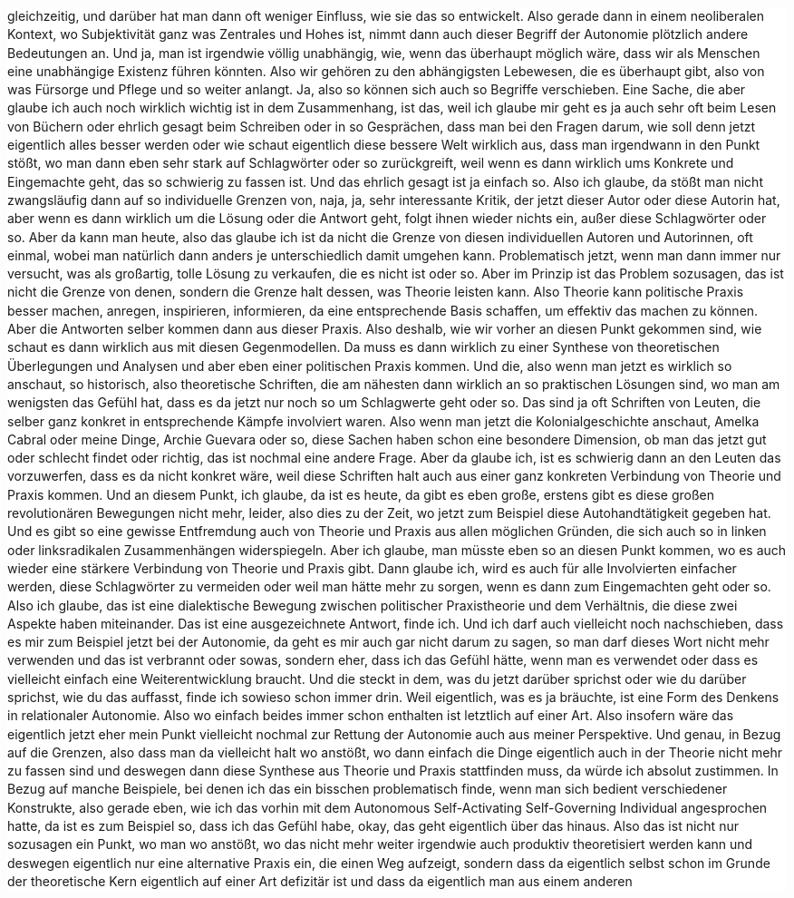 gleichzeitig, und darüber hat man dann oft weniger Einfluss, wie sie das so entwickelt. Also gerade dann in einem neoliberalen Kontext, wo Subjektivität ganz was Zentrales und Hohes ist, nimmt dann auch dieser Begriff der Autonomie plötzlich andere Bedeutungen an. Und ja, man ist irgendwie völlig unabhängig, wie, wenn das überhaupt möglich wäre, dass wir als Menschen eine unabhängige Existenz führen könnten. Also wir gehören zu den abhängigsten Lebewesen, die es überhaupt gibt, also von was Fürsorge und Pflege und so weiter anlangt. Ja, also so können sich auch so Begriffe verschieben. Eine Sache, die aber glaube ich auch noch wirklich wichtig ist in dem Zusammenhang, ist das, weil ich glaube mir geht es ja auch sehr oft beim Lesen von Büchern oder ehrlich gesagt beim Schreiben oder in so Gesprächen, dass man bei den Fragen darum, wie soll denn jetzt eigentlich alles besser werden oder wie schaut eigentlich diese bessere Welt wirklich aus, dass man irgendwann in den Punkt stößt, wo man dann eben sehr stark auf Schlagwörter oder so zurückgreift, weil wenn es dann wirklich ums Konkrete und Eingemachte geht, das so schwierig zu fassen ist. Und das ehrlich gesagt ist ja einfach so. Also ich glaube, da stößt man nicht zwangsläufig dann auf so individuelle Grenzen von, naja, ja, sehr interessante Kritik, der jetzt dieser Autor oder diese Autorin hat, aber wenn es dann wirklich um die Lösung oder die Antwort geht, folgt ihnen wieder nichts ein, außer diese Schlagwörter oder so. Aber da kann man heute, also das glaube ich ist da nicht die Grenze von diesen individuellen Autoren und Autorinnen, oft einmal, wobei man natürlich dann anders je unterschiedlich damit umgehen kann. Problematisch jetzt, wenn man dann immer nur versucht, was als großartig, tolle Lösung zu verkaufen, die es nicht ist oder so. Aber im Prinzip ist das Problem sozusagen, das ist nicht die Grenze von denen, sondern die Grenze halt dessen, was Theorie leisten kann. Also Theorie kann politische Praxis besser machen, anregen, inspirieren, informieren, da eine entsprechende Basis schaffen, um effektiv das machen zu können. Aber die Antworten selber kommen dann aus dieser Praxis. Also deshalb, wie wir vorher an diesen Punkt gekommen sind, wie schaut es dann wirklich aus mit diesen Gegenmodellen. Da muss es dann wirklich zu einer Synthese von theoretischen Überlegungen und Analysen und aber eben einer politischen Praxis kommen. Und die, also wenn man jetzt es wirklich so anschaut, so historisch, also theoretische Schriften, die am nähesten dann wirklich an so praktischen Lösungen sind, wo man am wenigsten das Gefühl hat, dass es da jetzt nur noch so um Schlagwerte geht oder so. Das sind ja oft Schriften von Leuten, die selber ganz konkret in entsprechende Kämpfe involviert waren. Also wenn man jetzt die Kolonialgeschichte anschaut, Amelka Cabral oder meine Dinge, Archie Guevara oder so, diese Sachen haben schon eine besondere Dimension, ob man das jetzt gut oder schlecht findet oder richtig, das ist nochmal eine andere Frage. Aber da glaube ich, ist es schwierig dann an den Leuten das vorzuwerfen, dass es da nicht konkret wäre, weil diese Schriften halt auch aus einer ganz konkreten Verbindung von Theorie und Praxis kommen. Und an diesem Punkt, ich glaube, da ist es heute, da gibt es eben große, erstens gibt es diese großen revolutionären Bewegungen nicht mehr, leider, also dies zu der Zeit, wo jetzt zum Beispiel diese Autohandtätigkeit gegeben hat. Und es gibt so eine gewisse Entfremdung auch von Theorie und Praxis aus allen möglichen Gründen, die sich auch so in linken oder linksradikalen Zusammenhängen widerspiegeln. Aber ich glaube, man müsste eben so an diesen Punkt kommen, wo es auch wieder eine stärkere Verbindung von Theorie und Praxis gibt. Dann glaube ich, wird es auch für alle Involvierten einfacher werden, diese Schlagwörter zu vermeiden oder weil man hätte mehr zu sorgen, wenn es dann zum Eingemachten geht oder so. Also ich glaube, das ist eine dialektische Bewegung zwischen politischer Praxistheorie und dem Verhältnis, die diese zwei Aspekte haben miteinander. Das ist eine ausgezeichnete Antwort, finde ich. Und ich darf auch vielleicht noch nachschieben, dass es mir zum Beispiel jetzt bei der Autonomie, da geht es mir auch gar nicht darum zu sagen, so man darf dieses Wort nicht mehr verwenden und das ist verbrannt oder sowas, sondern eher, dass ich das Gefühl hätte, wenn man es verwendet oder dass es vielleicht einfach eine Weiterentwicklung braucht. Und die steckt in dem, was du jetzt darüber sprichst oder wie du darüber sprichst, wie du das auffasst, finde ich sowieso schon immer drin. Weil eigentlich, was es ja bräuchte, ist eine Form des Denkens in relationaler Autonomie. Also wo einfach beides immer schon enthalten ist letztlich auf einer Art. Also insofern wäre das eigentlich jetzt eher mein Punkt vielleicht nochmal zur Rettung der Autonomie auch aus meiner Perspektive. Und genau, in Bezug auf die Grenzen, also dass man da vielleicht halt wo anstößt, wo dann einfach die Dinge eigentlich auch in der Theorie nicht mehr zu fassen sind und deswegen dann diese Synthese aus Theorie und Praxis stattfinden muss, da würde ich absolut zustimmen. In Bezug auf manche Beispiele, bei denen ich das ein bisschen problematisch finde, wenn man sich bedient verschiedener Konstrukte, also gerade eben, wie ich das vorhin mit dem Autonomous Self-Activating Self-Governing Individual angesprochen hatte, da ist es zum Beispiel so, dass ich das Gefühl habe, okay, das geht eigentlich über das hinaus. Also das ist nicht nur sozusagen ein Punkt, wo man wo anstößt, wo das nicht mehr weiter irgendwie auch produktiv theoretisiert werden kann und deswegen eigentlich nur eine alternative Praxis ein, die einen Weg aufzeigt, sondern dass da eigentlich selbst schon im Grunde der theoretische Kern eigentlich auf einer Art defizitär ist und dass da eigentlich man aus einem anderen